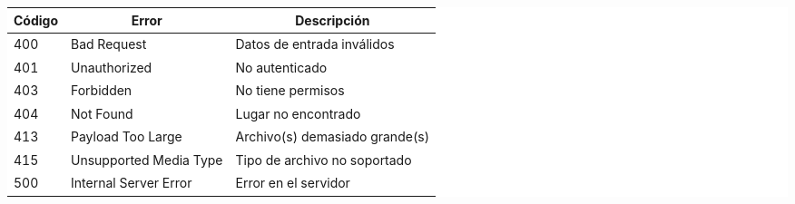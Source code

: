 | Código | Error | Descripción |
|--------|-------|-------------|
| 400 | Bad Request | Datos de entrada inválidos |
| 401 | Unauthorized | No autenticado |
| 403 | Forbidden | No tiene permisos |
| 404 | Not Found | Lugar no encontrado |
| 413 | Payload Too Large | Archivo(s) demasiado grande(s) |
| 415 | Unsupported Media Type | Tipo de archivo no soportado |
| 500 | Internal Server Error | Error en el servidor |
